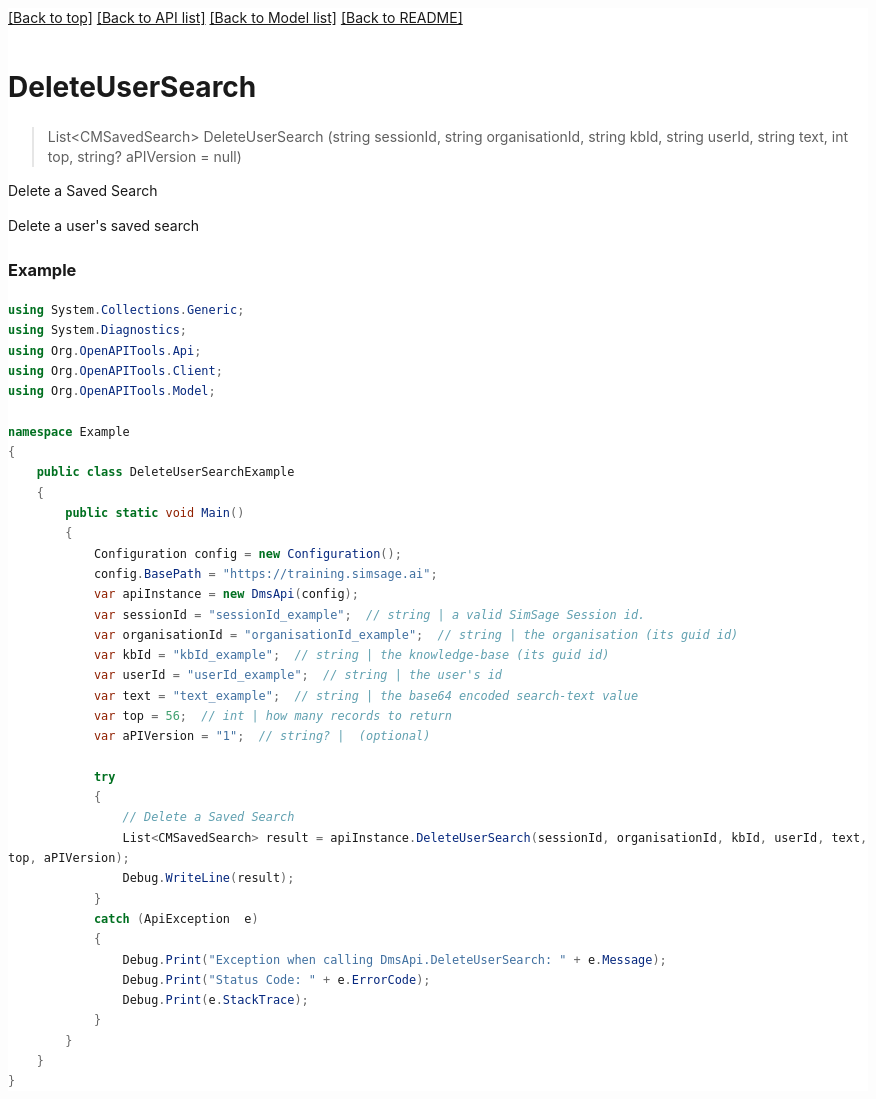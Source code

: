 [[Back to top]](#) [[Back to API list]](../README.md#documentation-for-api-endpoints) [[Back to Model list]](../README.md#documentation-for-models) [[Back to README]](../README.md)

<a id="deleteusersearch"></a>
# **DeleteUserSearch**
> List&lt;CMSavedSearch&gt; DeleteUserSearch (string sessionId, string organisationId, string kbId, string userId, string text, int top, string? aPIVersion = null)

Delete a Saved Search

Delete a user's saved search

### Example
```csharp
using System.Collections.Generic;
using System.Diagnostics;
using Org.OpenAPITools.Api;
using Org.OpenAPITools.Client;
using Org.OpenAPITools.Model;

namespace Example
{
    public class DeleteUserSearchExample
    {
        public static void Main()
        {
            Configuration config = new Configuration();
            config.BasePath = "https://training.simsage.ai";
            var apiInstance = new DmsApi(config);
            var sessionId = "sessionId_example";  // string | a valid SimSage Session id.
            var organisationId = "organisationId_example";  // string | the organisation (its guid id)
            var kbId = "kbId_example";  // string | the knowledge-base (its guid id)
            var userId = "userId_example";  // string | the user's id
            var text = "text_example";  // string | the base64 encoded search-text value
            var top = 56;  // int | how many records to return
            var aPIVersion = "1";  // string? |  (optional) 

            try
            {
                // Delete a Saved Search
                List<CMSavedSearch> result = apiInstance.DeleteUserSearch(sessionId, organisationId, kbId, userId, text, top, aPIVersion);
                Debug.WriteLine(result);
            }
            catch (ApiException  e)
            {
                Debug.Print("Exception when calling DmsApi.DeleteUserSearch: " + e.Message);
                Debug.Print("Status Code: " + e.ErrorCode);
                Debug.Print(e.StackTrace);
            }
        }
    }
}
```
